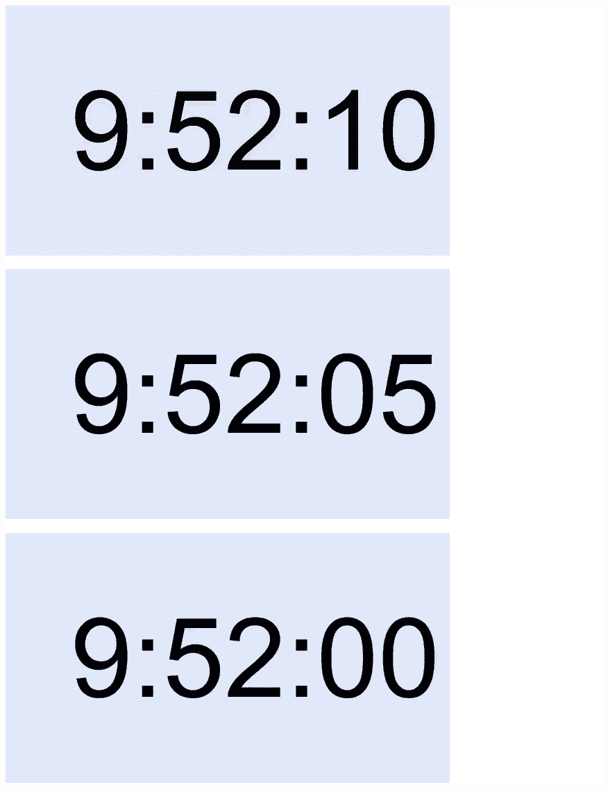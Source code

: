 ![](img/8fe3c31ad329ff84ac50383c973887f9_93.png)

![](img/8fe3c31ad329ff84ac50383c973887f9_94.png)

![](img/8fe3c31ad329ff84ac50383c973887f9_95.png)
